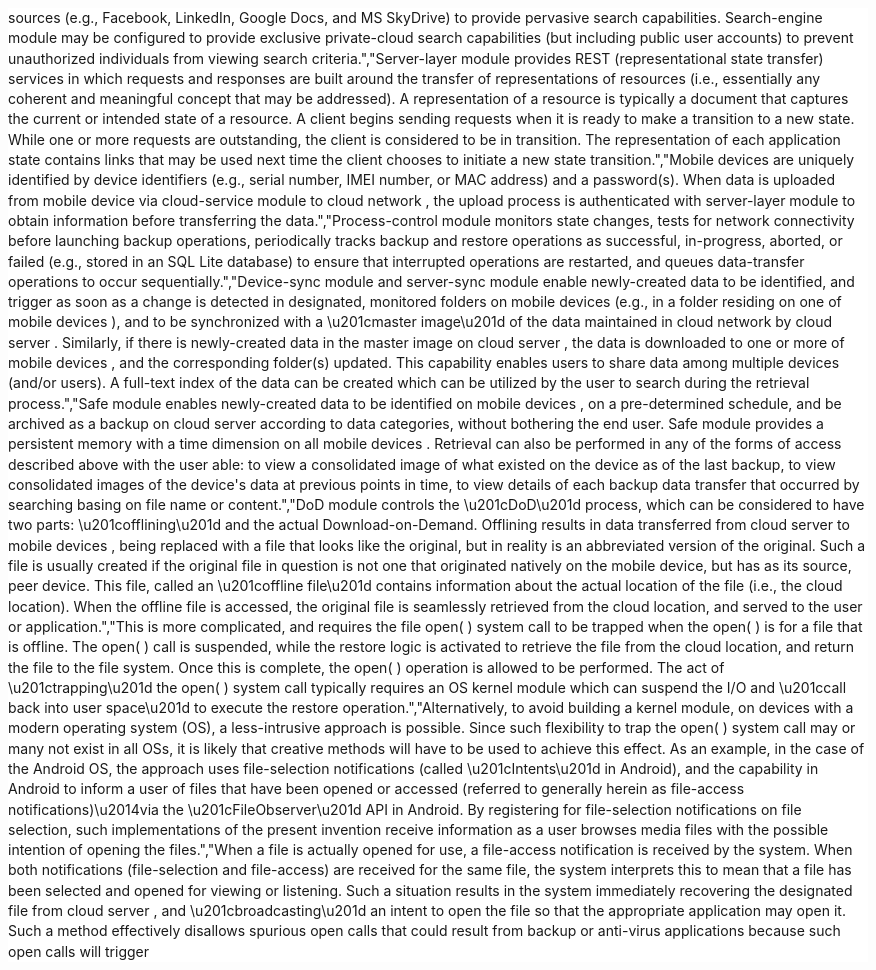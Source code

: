 sources (e.g., Facebook, LinkedIn, Google Docs, and MS SkyDrive) to provide pervasive search capabilities. Search-engine module  may be configured to provide exclusive private-cloud search capabilities (but including public user accounts) to prevent unauthorized individuals from viewing search criteria.","Server-layer module  provides REST (representational state transfer) services in which requests and responses are built around the transfer of representations of resources (i.e., essentially any coherent and meaningful concept that may be addressed). A representation of a resource is typically a document that captures the current or intended state of a resource. A client begins sending requests when it is ready to make a transition to a new state. While one or more requests are outstanding, the client is considered to be in transition. The representation of each application state contains links that may be used next time the client chooses to initiate a new state transition.","Mobile devices  are uniquely identified by device identifiers (e.g., serial number, IMEI number, or MAC address) and a password(s). When data is uploaded from mobile device  via cloud-service module  to cloud network , the upload process is authenticated with server-layer module  to obtain information before transferring the data.","Process-control module  monitors state changes, tests for network connectivity before launching backup operations, periodically tracks backup and restore operations as successful, in-progress, aborted, or failed (e.g., stored in an SQL Lite database) to ensure that interrupted operations are restarted, and queues data-transfer operations to occur sequentially.","Device-sync module  and server-sync module  enable newly-created data to be identified, and trigger as soon as a change is detected in designated, monitored folders on mobile devices  (e.g., in a folder residing on one of mobile devices ), and to be synchronized with a \u201cmaster image\u201d of the data maintained in cloud network  by cloud server . Similarly, if there is newly-created data in the master image on cloud server , the data is downloaded to one or more of mobile devices , and the corresponding folder(s) updated. This capability enables users to share data among multiple devices (and\/or users). A full-text index of the data can be created which can be utilized by the user to search during the retrieval process.","Safe module  enables newly-created data to be identified on mobile devices , on a pre-determined schedule, and be archived as a backup on cloud server  according to data categories, without bothering the end user. Safe module  provides a persistent memory with a time dimension on all mobile devices . Retrieval can also be performed in any of the forms of access described above with the user able: to view a consolidated image of what existed on the device as of the last backup, to view consolidated images of the device's data at previous points in time, to view details of each backup data transfer that occurred by searching basing on file name or content.","DoD module  controls the \u201cDoD\u201d process, which can be considered to have two parts: \u201cofflining\u201d and the actual Download-on-Demand. Offlining results in data transferred from cloud server  to mobile devices , being replaced with a file that looks like the original, but in reality is an abbreviated version of the original. Such a file is usually created if the original file in question is not one that originated natively on the mobile device, but has as its source, peer device. This file, called an \u201coffline file\u201d contains information about the actual location of the file (i.e., the cloud location). When the offline file is accessed, the original file is seamlessly retrieved from the cloud location, and served to the user or application.","This is more complicated, and requires the file open( ) system call to be trapped when the open( ) is for a file that is offline. The open( ) call is suspended, while the restore logic is activated to retrieve the file from the cloud location, and return the file to the file system. Once this is complete, the open( ) operation is allowed to be performed. The act of \u201ctrapping\u201d the open( ) system call typically requires an OS kernel module which can suspend the I\/O and \u201ccall back into user space\u201d to execute the restore operation.","Alternatively, to avoid building a kernel module, on devices with a modern operating system (OS), a less-intrusive approach is possible. Since such flexibility to trap the open( ) system call may or many not exist in all OSs, it is likely that creative methods will have to be used to achieve this effect. As an example, in the case of the Android OS, the approach uses file-selection notifications (called \u201cIntents\u201d in Android), and the capability in Android to inform a user of files that have been opened or accessed (referred to generally herein as file-access notifications)\u2014via the \u201cFileObserver\u201d API in Android. By registering for file-selection notifications on file selection, such implementations of the present invention receive information as a user browses media files with the possible intention of opening the files.","When a file is actually opened for use, a file-access notification is received by the system. When both notifications (file-selection and file-access) are received for the same file, the system interprets this to mean that a file has been selected and opened for viewing or listening. Such a situation results in the system immediately recovering the designated file from cloud server , and \u201cbroadcasting\u201d an intent to open the file so that the appropriate application may open it. Such a method effectively disallows spurious open calls that could result from backup or anti-virus applications because such open calls will trigger